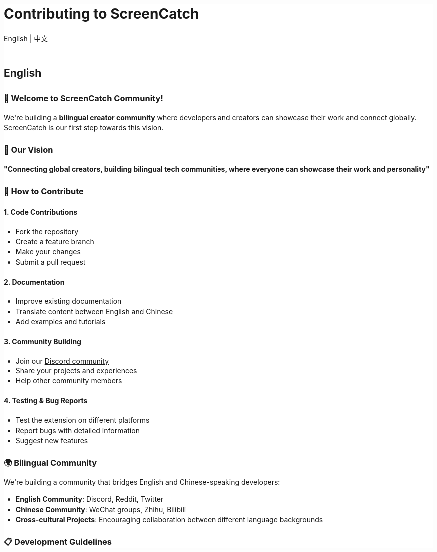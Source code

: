 # Contributing to ScreenCatch

[English](#english) | [中文](#中文)

---

## English

### 🌟 Welcome to ScreenCatch Community!

We're building a **bilingual creator community** where developers and creators can showcase their work and connect globally. ScreenCatch is our first step towards this vision.

### 🎯 Our Vision

**"Connecting global creators, building bilingual tech communities, where everyone can showcase their work and personality"**

### 🤝 How to Contribute

#### 1. **Code Contributions**
- Fork the repository
- Create a feature branch
- Make your changes
- Submit a pull request

#### 2. **Documentation**
- Improve existing documentation
- Translate content between English and Chinese
- Add examples and tutorials

#### 3. **Community Building**
- Join our [Discord community](https://discord.gg/screencatch)
- Share your projects and experiences
- Help other community members

#### 4. **Testing & Bug Reports**
- Test the extension on different platforms
- Report bugs with detailed information
- Suggest new features

### 🌍 Bilingual Community

We're building a community that bridges English and Chinese-speaking developers:

- **English Community**: Discord, Reddit, Twitter
- **Chinese Community**: WeChat groups, Zhihu, Bilibili
- **Cross-cultural Projects**: Encouraging collaboration between different language backgrounds

### 📋 Development Guidelines

